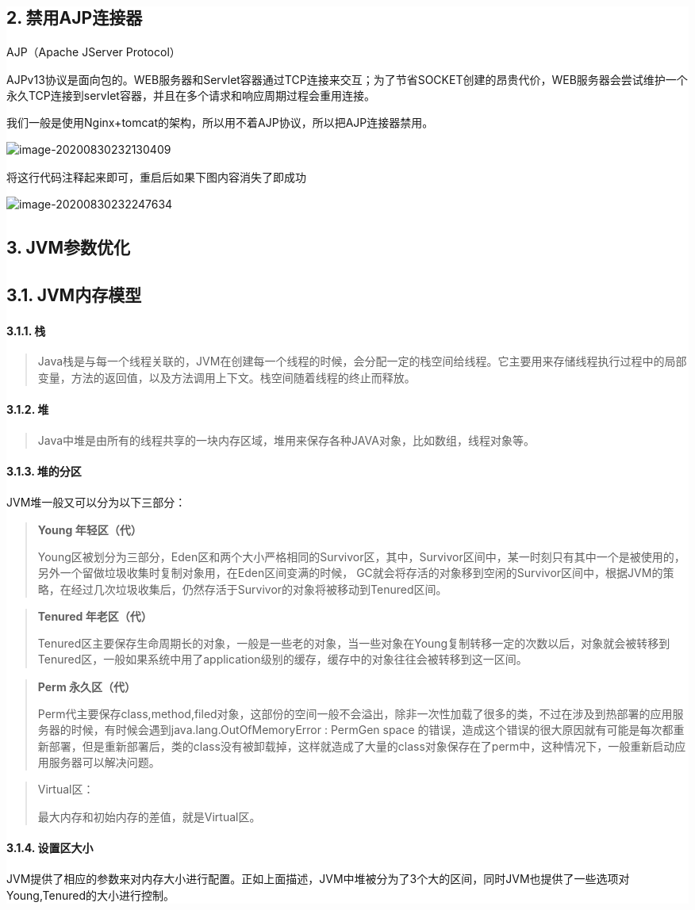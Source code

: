 ## 2. 禁用AJP连接器

AJP（Apache JServer Protocol）

AJPv13协议是面向包的。WEB服务器和Servlet容器通过TCP连接来交互；为了节省SOCKET创建的昂贵代价，WEB服务器会尝试维护一个永久TCP连接到servlet容器，并且在多个请求和响应周期过程会重用连接。

我们一般是使用Nginx+tomcat的架构，所以用不着AJP协议，所以把AJP连接器禁用。

![image-20200830232130409](https://img-ages-test0001.oss-cn-hangzhou.aliyuncs.com/images/image-20200830232130409.png)

将这行代码注释起来即可，重启后如果下图内容消失了即成功

![image-20200830232247634](https://img-ages-test0001.oss-cn-hangzhou.aliyuncs.com/images/image-20200830232247634.png)

## 3. JVM参数优化

## 3.1. JVM内存模型

#### 3.1.1. 栈

> Java栈是与每一个线程关联的，JVM在创建每一个线程的时候，会分配一定的栈空间给线程。它主要用来存储线程执行过程中的局部变量，方法的返回值，以及方法调用上下文。栈空间随着线程的终止而释放。

#### 3.1.2. 堆

> Java中堆是由所有的线程共享的一块内存区域，堆用来保存各种JAVA对象，比如数组，线程对象等。

#### 3.1.3. 堆的分区

JVM堆一般又可以分为以下三部分：

> **Young 年轻区（代）**
>
> Young区被划分为三部分，Eden区和两个大小严格相同的Survivor区，其中，Survivor区间中，某一时刻只有其中一个是被使用的，另外一个留做垃圾收集时复制对象用，在Eden区间变满的时候， GC就会将存活的对象移到空闲的Survivor区间中，根据JVM的策略，在经过几次垃圾收集后，仍然存活于Survivor的对象将被移动到Tenured区间。

> **Tenured 年老区（代）**
>
> Tenured区主要保存生命周期长的对象，一般是一些老的对象，当一些对象在Young复制转移一定的次数以后，对象就会被转移到Tenured区，一般如果系统中用了application级别的缓存，缓存中的对象往往会被转移到这一区间。

> **Perm 永久区（代）**
>
> Perm代主要保存class,method,filed对象，这部份的空间一般不会溢出，除非一次性加载了很多的类，不过在涉及到热部署的应用服务器的时候，有时候会遇到java.lang.OutOfMemoryError : PermGen space 的错误，造成这个错误的很大原因就有可能是每次都重新部署，但是重新部署后，类的class没有被卸载掉，这样就造成了大量的class对象保存在了perm中，这种情况下，一般重新启动应用服务器可以解决问题。

> Virtual区：
>
> 最大内存和初始内存的差值，就是Virtual区。

#### 3.1.4. 设置区大小

JVM提供了相应的参数来对内存大小进行配置。正如上面描述，JVM中堆被分为了3个大的区间，同时JVM也提供了一些选项对Young,Tenured的大小进行控制。
